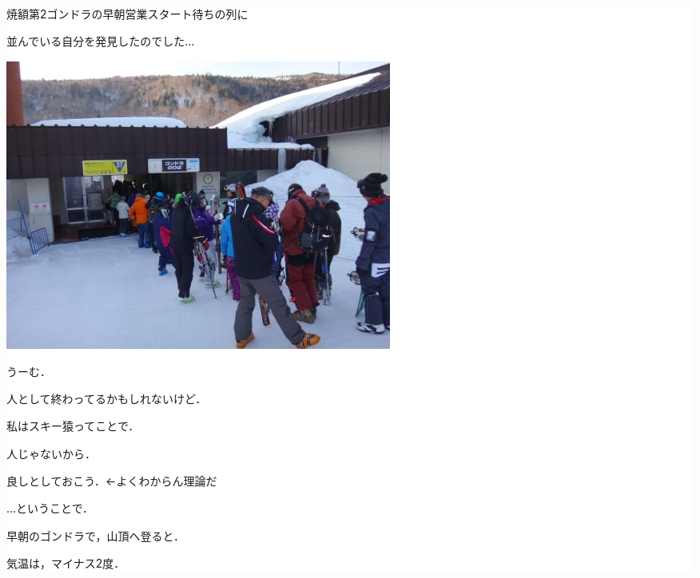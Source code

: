 
焼額第2ゴンドラの早朝営業スタート待ちの列に


並んでいる自分を発見したのでした…




![1cf21726e5fe1d66c968485b44ac5946.jpg](images/1cf21726e5fe1d66c968485b44ac5946.jpg)




うーむ．


人として終わってるかもしれないけど．


私はスキー猿ってことで．


人じゃないから．


良しとしておこう．←よくわからん理論だ





…ということで．


早朝のゴンドラで，山頂へ登ると．


気温は，マイナス2度．



